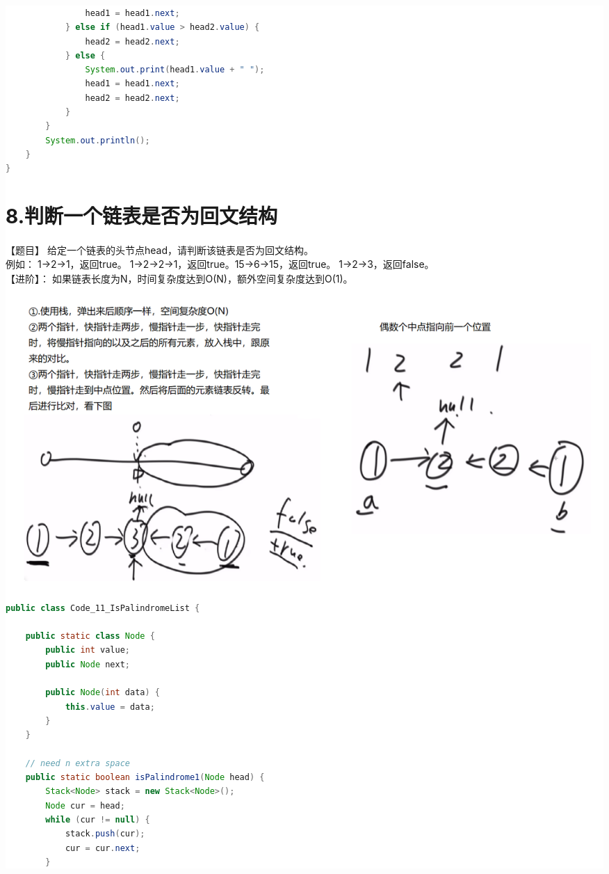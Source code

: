 ```java
				head1 = head1.next;
			} else if (head1.value > head2.value) {
				head2 = head2.next;
			} else {
				System.out.print(head1.value + " ");
				head1 = head1.next;
				head2 = head2.next;
			}
		}
		System.out.println();
	}
}
```

# 8.判断一个链表是否为回文结构

【题目】 给定一个链表的头节点head，请判断该链表是否为回文结构。     
例如： 1->2->1，返回true。 1->2->2->1，返回true。15->6->15，返回true。 1->2->3，返回false。  
【进阶】： 如果链表长度为N，时间复杂度达到O(N)，额外空间复杂度达到O(1)。

![](../images/链表是否为回文结构.png)

```java
public class Code_11_IsPalindromeList {

	public static class Node {
		public int value;
		public Node next;

		public Node(int data) {
			this.value = data;
		}
	}

	// need n extra space
	public static boolean isPalindrome1(Node head) {
		Stack<Node> stack = new Stack<Node>();
		Node cur = head;
		while (cur != null) {
			stack.push(cur);
			cur = cur.next;
		}
```